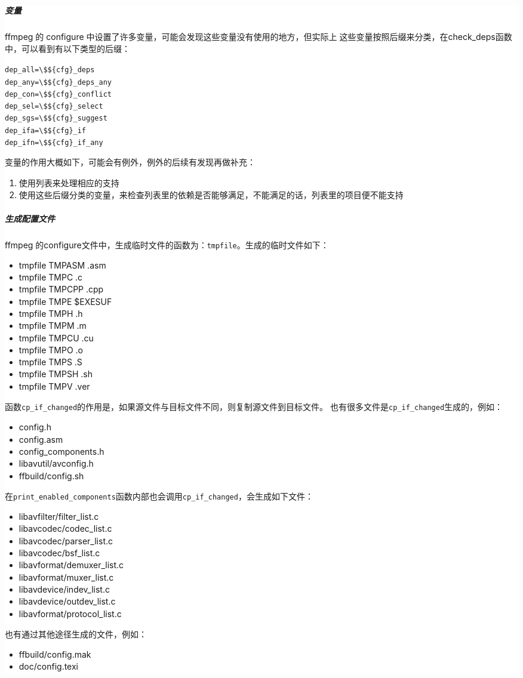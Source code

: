 ##### 变量

ffmpeg 的 configure 中设置了许多变量，可能会发现这些变量没有使用的地方，但实际上
这些变量按照后缀来分类，在check_deps函数中，可以看到有以下类型的后缀：
```
dep_all=\$${cfg}_deps
dep_any=\$${cfg}_deps_any
dep_con=\$${cfg}_conflict
dep_sel=\$${cfg}_select
dep_sgs=\$${cfg}_suggest
dep_ifa=\$${cfg}_if
dep_ifn=\$${cfg}_if_any
```

变量的作用大概如下，可能会有例外，例外的后续有发现再做补充：
1. 使用列表来处理相应的支持
2. 使用这些后缀分类的变量，来检查列表里的依赖是否能够满足，不能满足的话，列表里的项目便不能支持

##### 生成配置文件

ffmpeg 的configure文件中，生成临时文件的函数为：`tmpfile`。生成的临时文件如下：
* tmpfile TMPASM .asm
* tmpfile TMPC   .c
* tmpfile TMPCPP .cpp
* tmpfile TMPE   $EXESUF
* tmpfile TMPH   .h
* tmpfile TMPM   .m
* tmpfile TMPCU  .cu
* tmpfile TMPO   .o
* tmpfile TMPS   .S
* tmpfile TMPSH  .sh
* tmpfile TMPV   .ver

函数`cp_if_changed`的作用是，如果源文件与目标文件不同，则复制源文件到目标文件。
也有很多文件是`cp_if_changed`生成的，例如：
* config.h
* config.asm
* config_components.h
* libavutil/avconfig.h
* ffbuild/config.sh

在`print_enabled_components`函数内部也会调用`cp_if_changed`，会生成如下文件：
* libavfilter/filter_list.c
* libavcodec/codec_list.c
* libavcodec/parser_list.c
* libavcodec/bsf_list.c
* libavformat/demuxer_list.c
* libavformat/muxer_list.c
* libavdevice/indev_list.c
* libavdevice/outdev_list.c
* libavformat/protocol_list.c

也有通过其他途径生成的文件，例如：
* ffbuild/config.mak
* doc/config.texi
